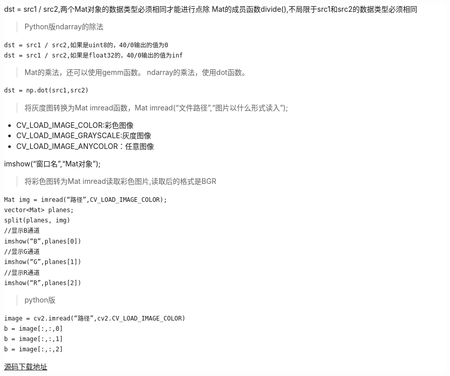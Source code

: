 dst = src1 / src2,两个Mat对象的数据类型必须相同才能进行点除
Mat的成员函数divide(),不局限于src1和src2的数据类型必须相同


>Python版ndarray的除法

```
dst = src1 / src2,如果是uint8的，40/0输出的值为0
dst = src1 / src2,如果是float32的，40/0输出的值为inf
```

>Mat的乘法，还可以使用gemm函数。
ndarray的乘法，使用dot函数。

```
dst = np.dot(src1,src2)
```


>将灰度图转换为Mat
imread函数，Mat imread(“文件路径”,“图片以什么形式读入”);

- CV_LOAD_IMAGE_COLOR:彩色图像
- CV_LOAD_IMAGE_GRAYSCALE:灰度图像
- CV_LOAD_IMAGE_ANYCOLOR：任意图像

imshow(“窗口名”,“Mat对象”);


> 将彩色图转为Mat
imread读取彩色图片,读取后的格式是BGR

```
Mat img = imread(“路径”,CV_LOAD_IMAGE_COLOR);
vector<Mat> planes;
split(planes, img)
//显示B通道
imshow(“B”,planes[0])
//显示G通道
imshow(“G”,planes[1])
//显示R通道
imshow(“R”,planes[2])
```


>python版

```
image = cv2.imread(“路径”,cv2.CV_LOAD_IMAGE_COLOR)
b = image[:,:,0]
b = image[:,:,1]
b = image[:,:,2]
```

[源码下载地址](https://github.com/SosonHuang/OpenCVStudy.git)